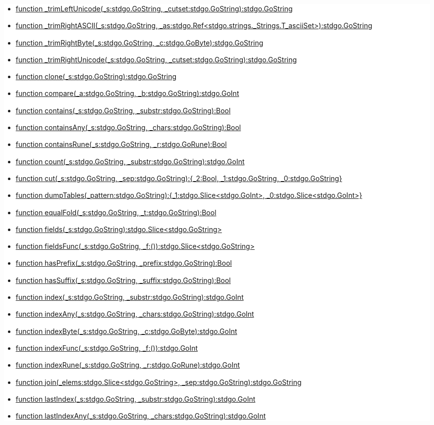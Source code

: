 - [function \_trimLeftUnicode\(\_s:stdgo.GoString, \_cutset:stdgo.GoString\):stdgo.GoString](<#function-_trimleftunicode>)

- [function \_trimRightASCII\(\_s:stdgo.GoString, \_as:stdgo.Ref\<stdgo.strings.\_Strings.T\_asciiSet\>\):stdgo.GoString](<#function-_trimrightascii>)

- [function \_trimRightByte\(\_s:stdgo.GoString, \_c:stdgo.GoByte\):stdgo.GoString](<#function-_trimrightbyte>)

- [function \_trimRightUnicode\(\_s:stdgo.GoString, \_cutset:stdgo.GoString\):stdgo.GoString](<#function-_trimrightunicode>)

- [function clone\(\_s:stdgo.GoString\):stdgo.GoString](<#function-clone>)

- [function compare\(\_a:stdgo.GoString, \_b:stdgo.GoString\):stdgo.GoInt](<#function-compare>)

- [function contains\(\_s:stdgo.GoString, \_substr:stdgo.GoString\):Bool](<#function-contains>)

- [function containsAny\(\_s:stdgo.GoString, \_chars:stdgo.GoString\):Bool](<#function-containsany>)

- [function containsRune\(\_s:stdgo.GoString, \_r:stdgo.GoRune\):Bool](<#function-containsrune>)

- [function count\(\_s:stdgo.GoString, \_substr:stdgo.GoString\):stdgo.GoInt](<#function-count>)

- [function cut\(\_s:stdgo.GoString, \_sep:stdgo.GoString\):\{\_2:Bool, \_1:stdgo.GoString, \_0:stdgo.GoString\}](<#function-cut>)

- [function dumpTables\(\_pattern:stdgo.GoString\):\{\_1:stdgo.Slice\<stdgo.GoInt\>, \_0:stdgo.Slice\<stdgo.GoInt\>\}](<#function-dumptables>)

- [function equalFold\(\_s:stdgo.GoString, \_t:stdgo.GoString\):Bool](<#function-equalfold>)

- [function fields\(\_s:stdgo.GoString\):stdgo.Slice\<stdgo.GoString\>](<#function-fields>)

- [function fieldsFunc\(\_s:stdgo.GoString, \_f:\(\)\):stdgo.Slice\<stdgo.GoString\>](<#function-fieldsfunc>)

- [function hasPrefix\(\_s:stdgo.GoString, \_prefix:stdgo.GoString\):Bool](<#function-hasprefix>)

- [function hasSuffix\(\_s:stdgo.GoString, \_suffix:stdgo.GoString\):Bool](<#function-hassuffix>)

- [function index\(\_s:stdgo.GoString, \_substr:stdgo.GoString\):stdgo.GoInt](<#function-index>)

- [function indexAny\(\_s:stdgo.GoString, \_chars:stdgo.GoString\):stdgo.GoInt](<#function-indexany>)

- [function indexByte\(\_s:stdgo.GoString, \_c:stdgo.GoByte\):stdgo.GoInt](<#function-indexbyte>)

- [function indexFunc\(\_s:stdgo.GoString, \_f:\(\)\):stdgo.GoInt](<#function-indexfunc>)

- [function indexRune\(\_s:stdgo.GoString, \_r:stdgo.GoRune\):stdgo.GoInt](<#function-indexrune>)

- [function join\(\_elems:stdgo.Slice\<stdgo.GoString\>, \_sep:stdgo.GoString\):stdgo.GoString](<#function-join>)

- [function lastIndex\(\_s:stdgo.GoString, \_substr:stdgo.GoString\):stdgo.GoInt](<#function-lastindex>)

- [function lastIndexAny\(\_s:stdgo.GoString, \_chars:stdgo.GoString\):stdgo.GoInt](<#function-lastindexany>)
